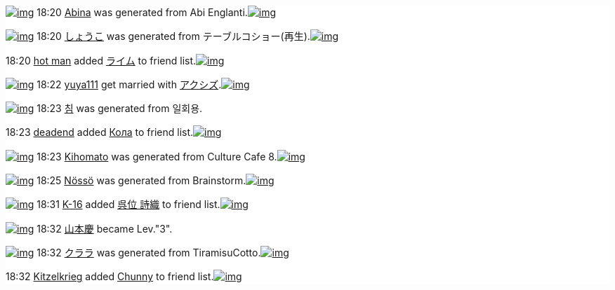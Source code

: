 [![img](http://www.deviantsart.com/klocor.png)](http://www.barcodekanojo.com/kanojo/3127255/Abina) 18:20 [Abina](http://www.barcodekanojo.com/kanojo/3127255/Abina) was generated from Abi Englanti.[![img](http://www.deviantsart.com/v4asb1.jpeg)](http://www.barcodekanojo.com/product_images/barcode/5899424/1410772817/Abi%20Englanti.jpg)

[![img](http://www.deviantsart.com/1uo8n68.png)](http://www.barcodekanojo.com/kanojo/3127256/%E3%81%97%E3%82%87%E3%81%86%E3%81%93) 18:20 [しょうこ](http://www.barcodekanojo.com/kanojo/3127256/%E3%81%97%E3%82%87%E3%81%86%E3%81%93) was generated from テーブルコショー(再生).[![img](http://www.deviantsart.com/25j4uto.jpeg)](http://www.barcodekanojo.com/product_images/barcode/4672825/1381921033/%E3%83%86%E3%83%BC%E3%83%96%E3%83%AB%E3%82%B3%E3%82%B7%E3%83%A7%E3%83%BC.jpg)

18:20 [hot man](http://www.barcodekanojo.com/user/487135/hot%20man) added [ライム](http://www.barcodekanojo.com/kanojo/2997720/%E3%83%A9%E3%82%A4%E3%83%A0) to friend list.[![img](http://www.deviantsart.com/2ivgmsc.png)](http://www.barcodekanojo.com/kanojo/2997720/%E3%83%A9%E3%82%A4%E3%83%A0)

[![img](http://www.deviantsart.com/2ca89pf.jpeg)](http://www.barcodekanojo.com/user/270058/yuya111) 18:22 [yuya111](http://www.barcodekanojo.com/user/270058/yuya111) get married with [アクシズ](http://www.barcodekanojo.com/kanojo/1019091/%E3%82%A2%E3%82%AF%E3%82%B7%E3%82%BA).[![img](http://www.deviantsart.com/36t58f4.png)](http://www.barcodekanojo.com/kanojo/1019091/%E3%82%A2%E3%82%AF%E3%82%B7%E3%82%BA)

[![img](http://www.deviantsart.com/4vk296.png)](http://www.barcodekanojo.com/kanojo/3127257/%EC%B9%A8) 18:23 [침](http://www.barcodekanojo.com/kanojo/3127257/%EC%B9%A8) was generated from 일회용.

18:23 [deadend](http://www.barcodekanojo.com/user/487346/deadend) added [Кола](http://www.barcodekanojo.com/kanojo/2727326/%D0%9A%D0%BE%D0%BB%D0%B0) to friend list.[![img](http://www.deviantsart.com/3cbjndh.png)](http://www.barcodekanojo.com/kanojo/2727326/%D0%9A%D0%BE%D0%BB%D0%B0)

[![img](http://www.deviantsart.com/2a6rq4.png)](http://www.barcodekanojo.com/kanojo/3127258/Kihomato) 18:23 [Kihomato](http://www.barcodekanojo.com/kanojo/3127258/Kihomato) was generated from Culture Cafe 8.[![img](http://www.deviantsart.com/ntc2q6.jpeg)](http://www.barcodekanojo.com/product_images/barcode/5899428/1410772956/50x50xCulture,P20Cafe,P208.jpg,qw=88,ah=88.pagespeed.ic.X_ekH59tGQ.jpg)

[![img](http://www.deviantsart.com/4r9rpk.png)](http://www.barcodekanojo.com/kanojo/3127259/N%C3%B6ss%C3%B6) 18:25 [Nössö](http://www.barcodekanojo.com/kanojo/3127259/N%C3%B6ss%C3%B6) was generated from Brainstorm.[![img](http://www.deviantsart.com/3ceq7hj.jpeg)](http://www.barcodekanojo.com/product_images/barcode/5899429/1410773102/50x50xBrainstorm.jpg,qw=88,ah=88.pagespeed.ic.4jvTvr8uUG.jpg)

[![img](http://www.deviantsart.com/73cvqb.jpeg)](http://www.barcodekanojo.com/user/287508/K-16) 18:31 [K-16](http://www.barcodekanojo.com/user/287508/K-16) added [呉位 詩織](http://www.barcodekanojo.com/kanojo/1314/%E5%91%89%E4%BD%8D%20%E8%A9%A9%E7%B9%94) to friend list.[![img](http://www.deviantsart.com/1pifcuc.png)](http://www.barcodekanojo.com/kanojo/1314/%E5%91%89%E4%BD%8D%20%E8%A9%A9%E7%B9%94)

[![img](http://www.deviantsart.com/2a6f4cs.jpeg)](http://www.barcodekanojo.com/user/361671/%E5%B1%B1%E6%9C%AC%E6%85%B6) 18:32 [山本慶](http://www.barcodekanojo.com/user/361671/%E5%B1%B1%E6%9C%AC%E6%85%B6) became Lev."3".

[![img](http://www.deviantsart.com/2bsbdn7.png)](http://www.barcodekanojo.com/kanojo/3127260/%E3%82%AF%E3%83%A9%E3%83%A9) 18:32 [クララ](http://www.barcodekanojo.com/kanojo/3127260/%E3%82%AF%E3%83%A9%E3%83%A9) was generated from TiramisuCotto.[![img](http://www.deviantsart.com/1re7stl.jpeg)](http://www.barcodekanojo.com/product_images/barcode/5899431/1410773481/TiramisuCotto.jpg)

18:32 [Kitzelkrieg](http://www.barcodekanojo.com/user/486756/Kitzelkrieg) added [Chunny](http://www.barcodekanojo.com/kanojo/2234820/Chunny) to friend list.[![img](http://www.deviantsart.com/13nlfl0.png)](http://www.barcodekanojo.com/kanojo/2234820/Chunny)
